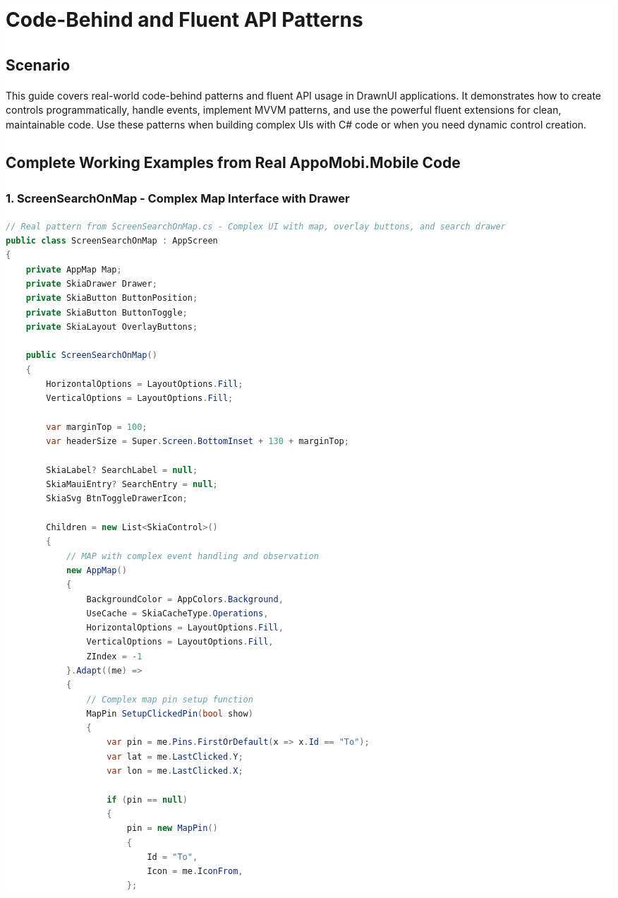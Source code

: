 
# Code-Behind and Fluent API Patterns

## Scenario
This guide covers real-world code-behind patterns and fluent API usage in DrawnUI applications. It demonstrates how to create controls programmatically, handle events, implement MVVM patterns, and use the powerful fluent extensions for clean, maintainable code. Use these patterns when building complex UIs with C# code or when you need dynamic control creation.

## Complete Working Examples from Real AppoMobi.Mobile Code

### 1. ScreenSearchOnMap - Complex Map Interface with Drawer
```csharp
// Real pattern from ScreenSearchOnMap.cs - Complex UI with map, overlay buttons, and search drawer
public class ScreenSearchOnMap : AppScreen
{
    private AppMap Map;
    private SkiaDrawer Drawer;
    private SkiaButton ButtonPosition;
    private SkiaButton ButtonToggle;
    private SkiaLayout OverlayButtons;

    public ScreenSearchOnMap()
    {
        HorizontalOptions = LayoutOptions.Fill;
        VerticalOptions = LayoutOptions.Fill;

        var marginTop = 100;
        var headerSize = Super.Screen.BottomInset + 130 + marginTop;

        SkiaLabel? SearchLabel = null;
        SkiaMauiEntry? SearchEntry = null;
        SkiaSvg BtnToggleDrawerIcon;

        Children = new List<SkiaControl>()
        {
            // MAP with complex event handling and observation
            new AppMap()
            {
                BackgroundColor = AppColors.Background,
                UseCache = SkiaCacheType.Operations,
                HorizontalOptions = LayoutOptions.Fill,
                VerticalOptions = LayoutOptions.Fill,
                ZIndex = -1
            }.Adapt((me) =>
            {
                // Complex map pin setup function
                MapPin SetupClickedPin(bool show)
                {
                    var pin = me.Pins.FirstOrDefault(x => x.Id == "To");
                    var lat = me.LastClicked.Y;
                    var lon = me.LastClicked.X;

                    if (pin == null)
                    {
                        pin = new MapPin()
                        {
                            Id = "To",
                            Icon = me.IconFrom,
                        };
```